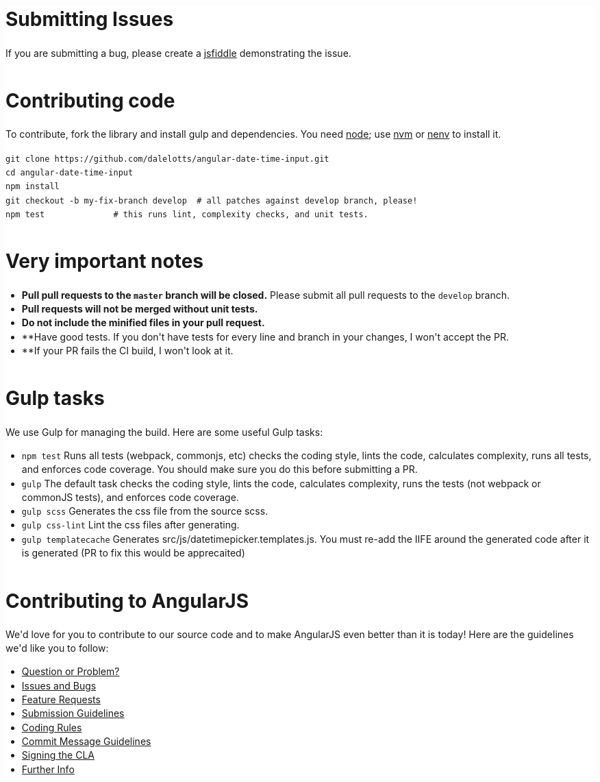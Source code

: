 Submitting Issues
=================

If you are submitting a bug, please create a [jsfiddle](http://jsfiddle.net/) demonstrating the issue.

Contributing code
=================

To contribute, fork the library and install gulp and dependencies. You need [node](http://nodejs.org/); use [nvm](https://github.com/creationix/nvm) or [nenv](https://github.com/ryuone/nenv) to install it.

```shell
git clone https://github.com/dalelotts/angular-date-time-input.git
cd angular-date-time-input
npm install
git checkout -b my-fix-branch develop  # all patches against develop branch, please!
npm test              # this runs lint, complexity checks, and unit tests.
```

Very important notes
====================

 * **Pull pull requests to the `master` branch will be closed.** Please submit all pull requests to the `develop` branch.
 * **Pull requests will not be merged without unit tests.**
 * **Do not include the minified files in your pull request.**
 * **Have good tests. If you don't have tests for every line and branch in your changes, I won't accept the PR.
 * **If your PR fails the CI build, I won't look at it.

Gulp tasks
===========

We use Gulp for managing the build. Here are some useful Gulp tasks:

  * `npm test` Runs all tests (webpack, commonjs, etc) checks the coding style, lints the code, calculates complexity, runs all tests, and enforces code coverage. You should make sure you do this before submitting a PR.
  * `gulp` The default task checks the coding style, lints the code, calculates complexity, runs the tests (not webpack or commonJS tests), and enforces code coverage.
  * `gulp scss` Generates the css file from the source scss.
  * `gulp css-lint` Lint the css files after generating.
  * `gulp templatecache` Generates src/js/datetimepicker.templates.js. You must re-add the IIFE around the generated code after it is generated (PR to fix this would be apprecaited)

# Contributing to AngularJS

We'd love for you to contribute to our source code and to make AngularJS even better than it is
today! Here are the guidelines we'd like you to follow:

 - [Question or Problem?](#question)
 - [Issues and Bugs](#issue)
 - [Feature Requests](#feature)
 - [Submission Guidelines](#submit)
 - [Coding Rules](#rules)
 - [Commit Message Guidelines](#commit)
 - [Signing the CLA](#cla)
 - [Further Info](#info)
